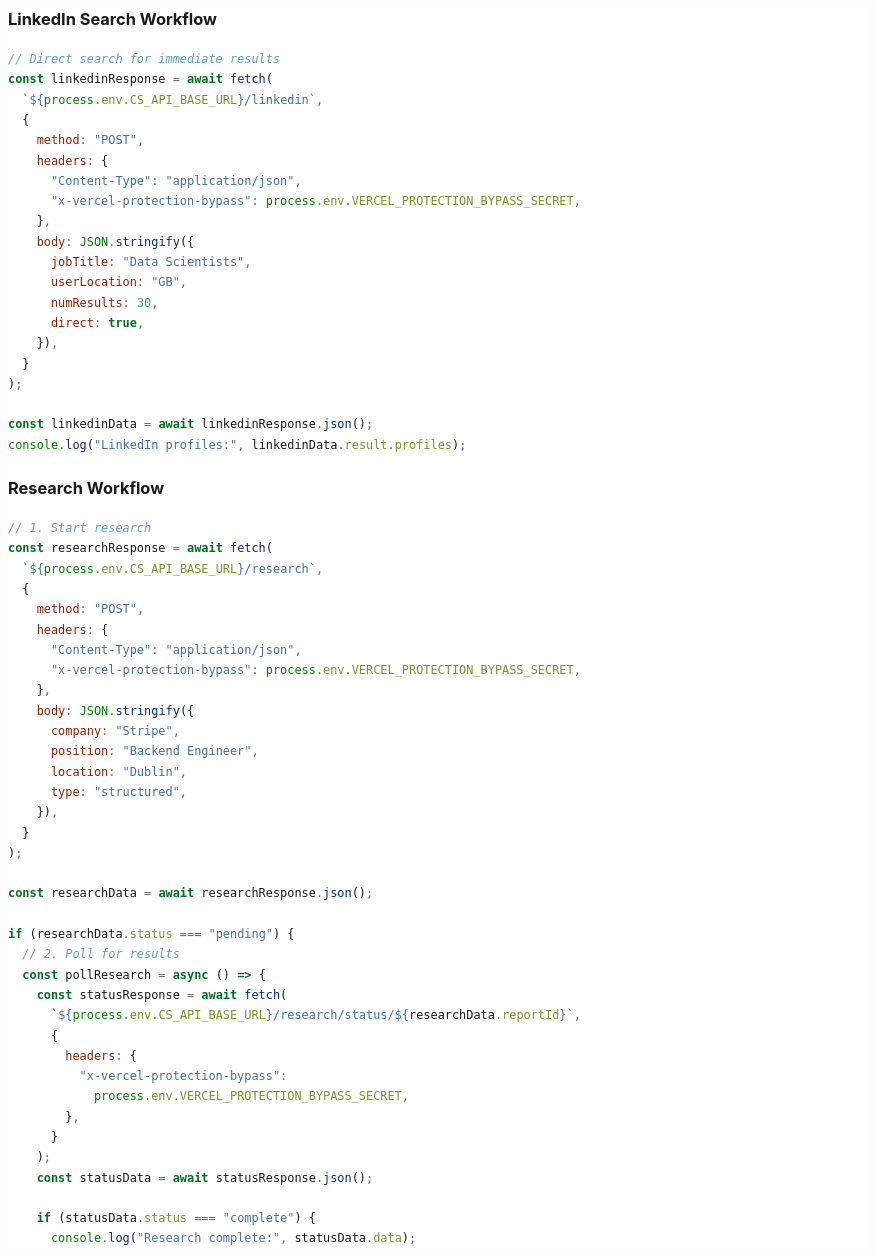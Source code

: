 ### LinkedIn Search Workflow

```javascript
// Direct search for immediate results
const linkedinResponse = await fetch(
  `${process.env.CS_API_BASE_URL}/linkedin`,
  {
    method: "POST",
    headers: {
      "Content-Type": "application/json",
      "x-vercel-protection-bypass": process.env.VERCEL_PROTECTION_BYPASS_SECRET,
    },
    body: JSON.stringify({
      jobTitle: "Data Scientists",
      userLocation: "GB",
      numResults: 30,
      direct: true,
    }),
  }
);

const linkedinData = await linkedinResponse.json();
console.log("LinkedIn profiles:", linkedinData.result.profiles);
```

### Research Workflow

```javascript
// 1. Start research
const researchResponse = await fetch(
  `${process.env.CS_API_BASE_URL}/research`,
  {
    method: "POST",
    headers: {
      "Content-Type": "application/json",
      "x-vercel-protection-bypass": process.env.VERCEL_PROTECTION_BYPASS_SECRET,
    },
    body: JSON.stringify({
      company: "Stripe",
      position: "Backend Engineer",
      location: "Dublin",
      type: "structured",
    }),
  }
);

const researchData = await researchResponse.json();

if (researchData.status === "pending") {
  // 2. Poll for results
  const pollResearch = async () => {
    const statusResponse = await fetch(
      `${process.env.CS_API_BASE_URL}/research/status/${researchData.reportId}`,
      {
        headers: {
          "x-vercel-protection-bypass":
            process.env.VERCEL_PROTECTION_BYPASS_SECRET,
        },
      }
    );
    const statusData = await statusResponse.json();

    if (statusData.status === "complete") {
      console.log("Research complete:", statusData.data);
```